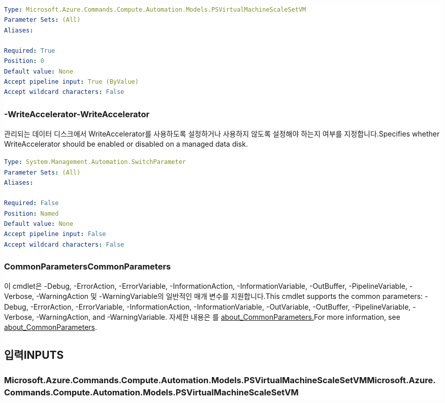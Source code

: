 ```yaml
Type: Microsoft.Azure.Commands.Compute.Automation.Models.PSVirtualMachineScaleSetVM
Parameter Sets: (All)
Aliases:

Required: True
Position: 0
Default value: None
Accept pipeline input: True (ByValue)
Accept wildcard characters: False
```

### <span data-ttu-id="4f823-151">-WriteAccelerator</span><span class="sxs-lookup"><span data-stu-id="4f823-151">-WriteAccelerator</span></span>
<span data-ttu-id="4f823-152">관리되는 데이터 디스크에서 WriteAccelerator를 사용하도록 설정하거나 사용하지 않도록 설정해야 하는지 여부를 지정합니다.</span><span class="sxs-lookup"><span data-stu-id="4f823-152">Specifies whether WriteAccelerator should be enabled or disabled on a managed data disk.</span></span>

```yaml
Type: System.Management.Automation.SwitchParameter
Parameter Sets: (All)
Aliases:

Required: False
Position: Named
Default value: None
Accept pipeline input: False
Accept wildcard characters: False
```

### <span data-ttu-id="4f823-153">CommonParameters</span><span class="sxs-lookup"><span data-stu-id="4f823-153">CommonParameters</span></span>
<span data-ttu-id="4f823-154">이 cmdlet은 -Debug, -ErrorAction, -ErrorVariable, -InformationAction, -InformationVariable, -OutBuffer, -PipelineVariable, -Verbose, -WarningAction 및 -WarningVariable의 일반적인 매개 변수를 지원합니다.</span><span class="sxs-lookup"><span data-stu-id="4f823-154">This cmdlet supports the common parameters: -Debug, -ErrorAction, -ErrorVariable, -InformationAction, -InformationVariable, -OutVariable, -OutBuffer, -PipelineVariable, -Verbose, -WarningAction, and -WarningVariable.</span></span> <span data-ttu-id="4f823-155">자세한 내용은 를 [about_CommonParameters.](http://go.microsoft.com/fwlink/?LinkID=113216)</span><span class="sxs-lookup"><span data-stu-id="4f823-155">For more information, see [about_CommonParameters](http://go.microsoft.com/fwlink/?LinkID=113216).</span></span>

## <span data-ttu-id="4f823-156">입력</span><span class="sxs-lookup"><span data-stu-id="4f823-156">INPUTS</span></span>

### <span data-ttu-id="4f823-157">Microsoft.Azure.Commands.Compute.Automation.Models.PSVirtualMachineScaleSetVM</span><span class="sxs-lookup"><span data-stu-id="4f823-157">Microsoft.Azure.Commands.Compute.Automation.Models.PSVirtualMachineScaleSetVM</span></span>
